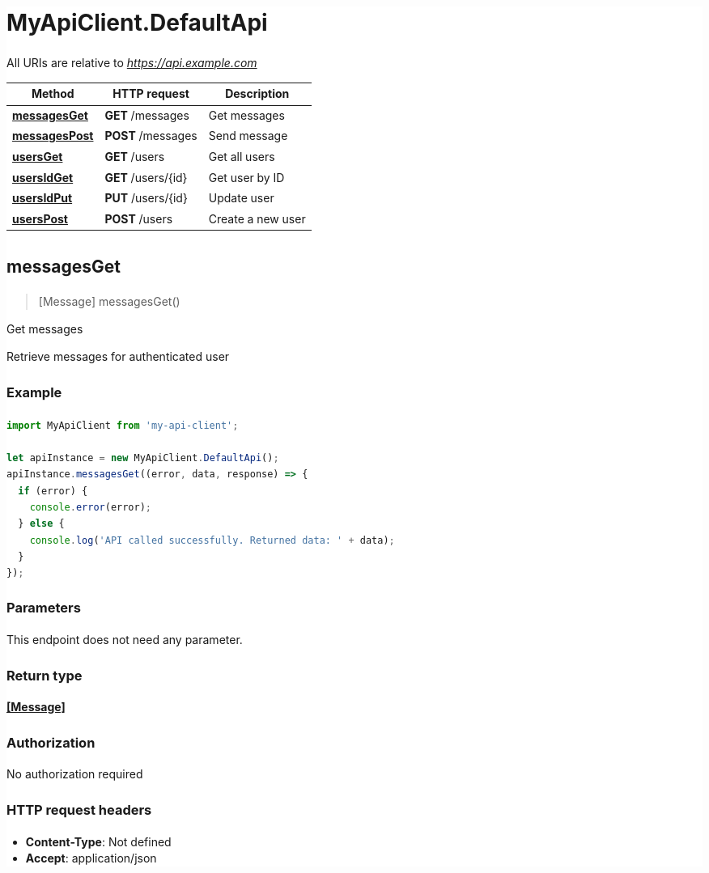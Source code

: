 # MyApiClient.DefaultApi

All URIs are relative to *https://api.example.com*

Method | HTTP request | Description
------------- | ------------- | -------------
[**messagesGet**](DefaultApi.md#messagesGet) | **GET** /messages | Get messages
[**messagesPost**](DefaultApi.md#messagesPost) | **POST** /messages | Send message
[**usersGet**](DefaultApi.md#usersGet) | **GET** /users | Get all users
[**usersIdGet**](DefaultApi.md#usersIdGet) | **GET** /users/{id} | Get user by ID
[**usersIdPut**](DefaultApi.md#usersIdPut) | **PUT** /users/{id} | Update user
[**usersPost**](DefaultApi.md#usersPost) | **POST** /users | Create a new user



## messagesGet

> [Message] messagesGet()

Get messages

Retrieve messages for authenticated user

### Example

```javascript
import MyApiClient from 'my-api-client';

let apiInstance = new MyApiClient.DefaultApi();
apiInstance.messagesGet((error, data, response) => {
  if (error) {
    console.error(error);
  } else {
    console.log('API called successfully. Returned data: ' + data);
  }
});
```

### Parameters

This endpoint does not need any parameter.

### Return type

[**[Message]**](Message.md)

### Authorization

No authorization required

### HTTP request headers

- **Content-Type**: Not defined
- **Accept**: application/json

